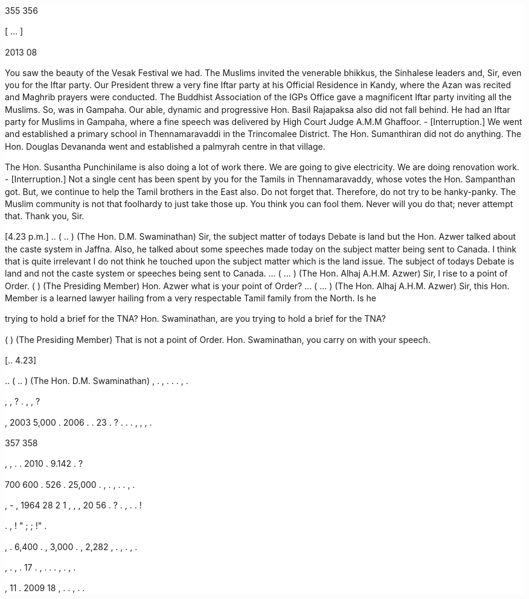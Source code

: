 355 356

[ ... ]

2013 08

You saw the beauty of the Vesak Festival we had. The Muslims invited the venerable bhikkus, the Sinhalese leaders and, Sir, even you for the Iftar party. Our President threw a very fine Iftar party at his Official Residence in Kandy, where the Azan was recited and Maghrib prayers were conducted. The Buddhist Association of the IGPs Office gave a magnificent Iftar party inviting all the Muslims. So, was in Gampaha. Our able, dynamic and progressive Hon. Basil Rajapaksa also did not fall behind. He had an Iftar party for Muslims in Gampaha, where a fine speech was delivered by High Court Judge A.M.M Ghaffoor. - [Interruption.] We went and established a primary school in Thennamaravaddi in the Trincomalee District. The Hon. Sumanthiran did not do anything. The Hon. Douglas Devananda went and established a palmyrah centre in that village.

The Hon. Susantha Punchinilame is also doing a lot of work there. We are going to give electricity. We are doing renovation work. - [Interruption.] Not a single cent has been spent by you for the Tamils in Thennamaravaddy, whose votes the Hon. Sampanthan got. But, we continue to help the Tamil brothers in the East also. Do not forget that. Therefore, do not try to be hanky-panky. The Muslim community is not that foolhardy to just take those up. You think you can fool them. Never will you do that; never attempt that. Thank you, Sir.

[4.23 p.m.] .. ( .. ) (The Hon. D.M. Swaminathan) Sir, the subject matter of todays Debate is land but the Hon. Azwer talked about the caste system in Jaffna. Also, he talked about some speeches made today on the subject matter being sent to Canada. I think that is quite irrelevant I do not think he touched upon the subject matter which is the land issue. The subject of todays Debate is land and not the caste system or speeches being sent to Canada. ... ( ... ) (The Hon. Alhaj A.H.M. Azwer) Sir, I rise to a point of Order. ( ) (The Presiding Member) Hon. Azwer what is your point of Order? ... ( ... ) (The Hon. Alhaj A.H.M. Azwer) Sir, this Hon. Member is a learned lawyer hailing from a very respectable Tamil family from the North. Is he

trying to hold a brief for the TNA? Hon. Swaminathan, are you trying to hold a brief for the TNA?

( ) (The Presiding Member) That is not a point of Order. Hon. Swaminathan, you carry on with your speech.

[.. 4.23]

.. ( .. ) (The Hon. D.M. Swaminathan) , . , . . . , .

, , ? . , , ?

, 2003 5,000 . 2006 . . 23 . ? . . . , , , .

357 358

, , . . 2010 . 9.142 . ?

700 600 . 526 . 25,000 . , . , . . , .

, - , 1964 28 2 1 , , , 20 56 . ? . , . . !

. , ! " ; ; !" .

, . 6,400 . , 3,000 . , 2,282 , . , . , .

, . , . 17 . , . . . , . , .

, 11 . 2009 18 , . . , . .
